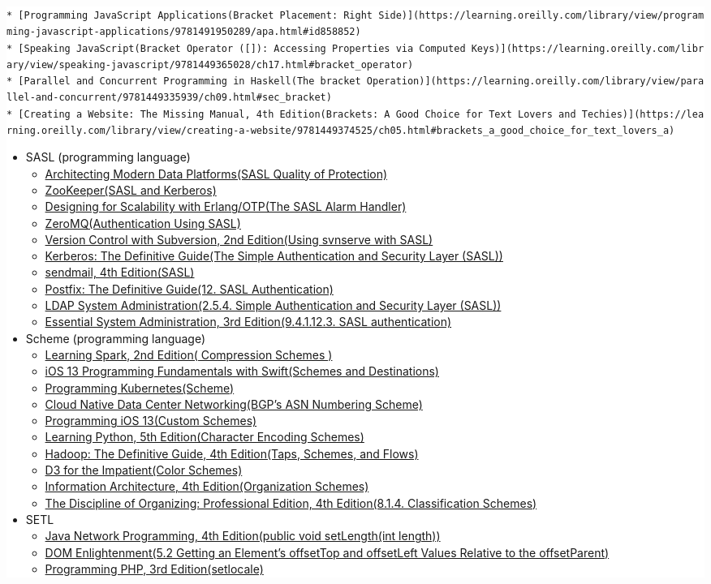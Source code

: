     * [Programming JavaScript Applications(Bracket Placement: Right Side)](https://learning.oreilly.com/library/view/programming-javascript-applications/9781491950289/apa.html#id858852)
    * [Speaking JavaScript(Bracket Operator ([]): Accessing Properties via Computed Keys)](https://learning.oreilly.com/library/view/speaking-javascript/9781449365028/ch17.html#bracket_operator)
    * [Parallel and Concurrent Programming in Haskell(The bracket Operation)](https://learning.oreilly.com/library/view/parallel-and-concurrent/9781449335939/ch09.html#sec_bracket)
    * [Creating a Website: The Missing Manual, 4th Edition(Brackets: A Good Choice for Text Lovers and Techies)](https://learning.oreilly.com/library/view/creating-a-website/9781449374525/ch05.html#brackets_a_good_choice_for_text_lovers_a)
* SASL (programming language)
    * [Architecting Modern Data Platforms(SASL Quality of Protection)](https://learning.oreilly.com/library/view/architecting-modern-data/9781491969267/ch09.html#idm139745359470048)
    * [ZooKeeper(SASL and Kerberos)](https://learning.oreilly.com/library/view/zookeeper/9781449361297/ch06.html#kerberos-section)
    * [Designing for Scalability with Erlang/OTP(The SASL Alarm Handler)](https://learning.oreilly.com/library/view/designing-for-scalability/9781449361556/ch07.html#alarm_handler)
    * [ZeroMQ(Authentication Using SASL)](https://learning.oreilly.com/library/view/zeromq/9781449334437/ch07s06.html)
    * [Version Control with Subversion, 2nd Edition(Using svnserve with SASL)](https://learning.oreilly.com/library/view/version-control-with/9780596510336/ch06s03s03.html)
    * [Kerberos: The Definitive Guide(The Simple Authentication and Security Layer (SASL))](https://learning.oreilly.com/library/view/kerberos-the-definitive/0596004036/ch07s06.html)
    * [sendmail, 4th Edition(SASL)](https://learning.oreilly.com/library/view/sendmail-4th-edition/9780596510299/ch03.html#sasl)
    * [Postfix: The Definitive Guide(12. SASL Authentication)](https://learning.oreilly.com/library/view/postfix-the-definitive/0596002122/ch12.html)
    * [LDAP System Administration(2.5.4. Simple Authentication and Security Layer (SASL))](https://learning.oreilly.com/library/view/ldap-system-administration/1565924916/ch02s05.html#ldapsa-CHP-2-SECT-5.4)
    * [Essential System Administration, 3rd Edition(9.4.1.12.3. SASL authentication)](https://learning.oreilly.com/library/view/essential-system-administration/0596003439/ch09s04.html#esa3-CHP-9-SECT-4.1.12.3)
* Scheme (programming language)
    * [Learning Spark, 2nd Edition(
            Compression Schemes
          )](https://learning.oreilly.com/library/view/learning-spark-2nd/9781492050032/ch06.html#compression_schemes)
    * [iOS 13 Programming Fundamentals with Swift(Schemes and Destinations)](https://learning.oreilly.com/library/view/ios-13-programming/9781492074526/part02ch01.html#idm45513689667912)
    * [Programming Kubernetes(Scheme)](https://learning.oreilly.com/library/view/programming-kubernetes/9781492047094/ch03.html#scheme)
    * [Cloud Native Data Center Networking(BGP’s ASN Numbering Scheme)](https://learning.oreilly.com/library/view/cloud-native-data/9781492045595/ch14.html#idm45592534379816)
    * [Programming iOS 13(Custom Schemes)](https://learning.oreilly.com/library/view/programming-ios-13/9781492074601/part02ch06.html#idm46406578648088)
    * [Learning Python, 5th Edition(Character Encoding Schemes)](https://learning.oreilly.com/library/view/learning-python-5th/9781449355722/ch37.html#character_encoding_schemes)
    * [Hadoop: The Definitive Guide, 4th Edition(Taps, Schemes, and Flows)](https://learning.oreilly.com/library/view/hadoop-the-definitive/9781491901687/ch24.html#id1101826)
    * [D3 for the Impatient(Color Schemes)](https://learning.oreilly.com/library/view/d3-for-the/9781492046783/ch08.html#idm46041742055512)
    * [Information Architecture, 4th Edition(Organization Schemes)](https://learning.oreilly.com/library/view/information-architecture-4th/9781491913529/ch06.html#organization_schemes)
    * [The Discipline of Organizing: Professional Edition, 4th Edition(8.1.4. Classification Schemes)](https://learning.oreilly.com/library/view/the-discipline-of/9781491970621/ch08.xhtml#section-8.1.4)
* SETL
    * [Java Network Programming, 4th Edition(public void setLength(int length))](https://learning.oreilly.com/library/view/java-network-programming/9781449365936/ch12.html#javanp4-CHP-12-SECT-4.3.6)
    * [DOM Enlightenment(5.2 Getting an Element’s offsetTop and offsetLeft Values Relative
    to the offsetParent)](https://learning.oreilly.com/library/view/dom-enlightenment/9781449344498/ch05.html#getting_an_elements_offsettop_and_off)
    * [Programming PHP, 3rd Edition(setlocale)](https://learning.oreilly.com/library/view/programming-php-3rd/9781449361068/re425.html)